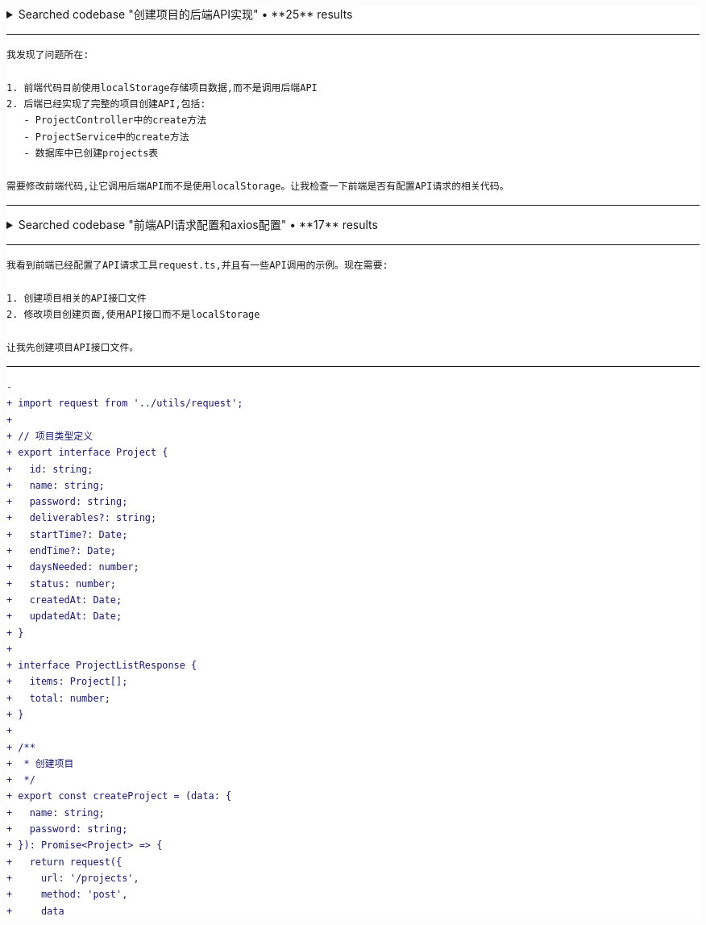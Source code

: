 <details><summary>Searched codebase "创建项目的后端API实现" • **25** results</summary></details>

---

```thinking
我发现了问题所在:

1. 前端代码目前使用localStorage存储项目数据,而不是调用后端API
2. 后端已经实现了完整的项目创建API,包括:
   - ProjectController中的create方法
   - ProjectService中的create方法
   - 数据库中已创建projects表

需要修改前端代码,让它调用后端API而不是使用localStorage。让我检查一下前端是否有配置API请求的相关代码。
```

---

<details><summary>Searched codebase "前端API请求配置和axios配置" • **17** results</summary></details>

---

```thinking
我看到前端已经配置了API请求工具request.ts,并且有一些API调用的示例。现在需要:

1. 创建项目相关的API接口文件
2. 修改项目创建页面,使用API接口而不是localStorage

让我先创建项目API接口文件。
```

---

```diff
- 
+ import request from '../utils/request';
+ 
+ // 项目类型定义
+ export interface Project {
+   id: string;
+   name: string;
+   password: string;
+   deliverables?: string;
+   startTime?: Date;
+   endTime?: Date;
+   daysNeeded: number;
+   status: number;
+   createdAt: Date;
+   updatedAt: Date;
+ }
+ 
+ interface ProjectListResponse {
+   items: Project[];
+   total: number;
+ }
+ 
+ /**
+  * 创建项目
+  */
+ export const createProject = (data: {
+   name: string;
+   password: string;
+ }): Promise<Project> => {
+   return request({
+     url: '/projects',
+     method: 'post',
+     data
```